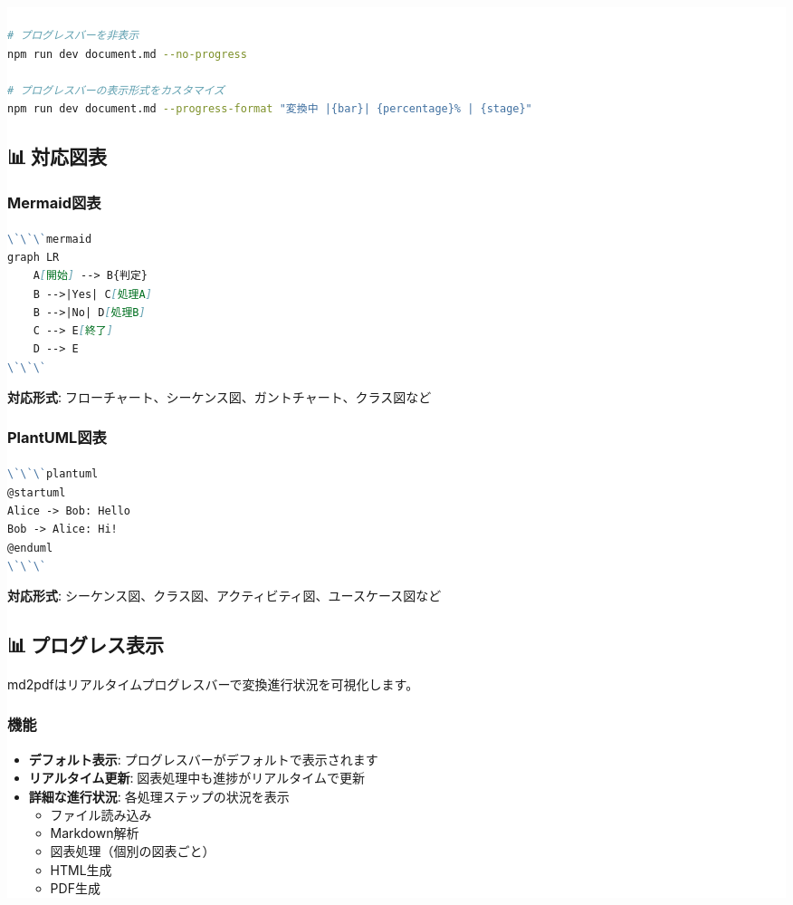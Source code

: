```bash

# プログレスバーを非表示
npm run dev document.md --no-progress

# プログレスバーの表示形式をカスタマイズ
npm run dev document.md --progress-format "変換中 |{bar}| {percentage}% | {stage}"
```

## 📊 対応図表

### Mermaid図表

```markdown
\`\`\`mermaid
graph LR
    A[開始] --> B{判定}
    B -->|Yes| C[処理A]
    B -->|No| D[処理B]
    C --> E[終了]
    D --> E
\`\`\`
```

**対応形式**: フローチャート、シーケンス図、ガントチャート、クラス図など

### PlantUML図表

```markdown
\`\`\`plantuml
@startuml
Alice -> Bob: Hello
Bob -> Alice: Hi!
@enduml
\`\`\`
```

**対応形式**: シーケンス図、クラス図、アクティビティ図、ユースケース図など

## 📊 プログレス表示

md2pdfはリアルタイムプログレスバーで変換進行状況を可視化します。

### 機能

- **デフォルト表示**: プログレスバーがデフォルトで表示されます
- **リアルタイム更新**: 図表処理中も進捗がリアルタイムで更新
- **詳細な進行状況**: 各処理ステップの状況を表示
  - ファイル読み込み
  - Markdown解析
  - 図表処理（個別の図表ごと）
  - HTML生成
  - PDF生成
